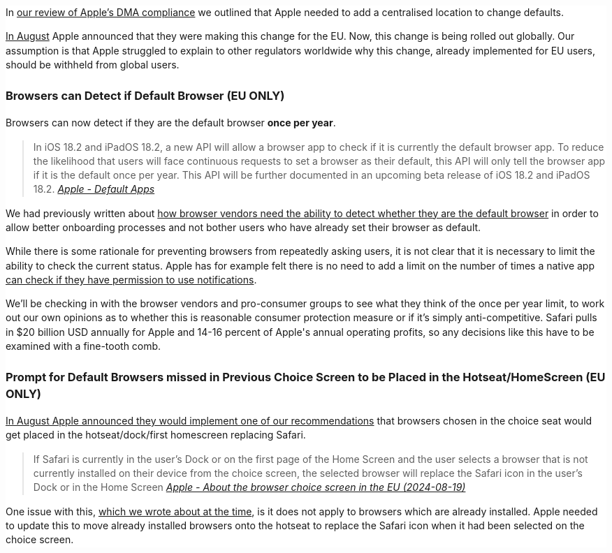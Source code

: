 In [our review of Apple’s DMA compliance](https://open-web-advocacy.org/apple-dma-review/#default-browser-dark-patterns-and-prompt-api) we outlined that Apple needed to add a centralised location to change defaults.

[In August](https://www.theverge.com/2024/8/22/24226110/apple-iphone-ipad-default-apps-eu-competition) Apple announced that they were making this change for the EU. Now, this change is being rolled out globally. Our assumption is that Apple struggled to explain to other regulators worldwide why this change, already implemented for EU users, should be withheld from global users.

### Browsers can Detect if Default Browser (EU ONLY)

Browsers can now detect if they are the default browser **once per year**.

> In iOS 18.2 and iPadOS 18.2, a new API will allow a browser app to check if it is currently the default browser app. To reduce the likelihood that users will face continuous requests to set a browser as their default, this API will only tell the browser app if it is the default once per year. This API will be further documented in an upcoming beta release of iOS 18.2 and iPadOS 18.2.
> <cite>[Apple - Default Apps](https://developer.apple.com/documentation/updates/defaultapps)</cite>

We had previously written about [how browser vendors need the ability to detect whether they are the default browser](https://open-web-advocacy.org/apple-dma-review/#default-browser-dark-patterns-and-prompt-api) in order to allow better onboarding processes and not bother users who have already set their browser as default.

While there is some rationale for preventing browsers from repeatedly asking users, it is not clear that it is necessary to limit the ability to check the current status. Apple has for example felt there is no need to add a limit on the number of times a native app [can check if they have permission to use notifications](https://developer.apple.com/documentation/usernotifications/asking-permission-to-use-notifications#Customize-notifications-based-on-the-current-authorizations).

We’ll be checking in with the browser vendors and pro-consumer groups to see what they think of the once per year limit, to work out our own opinions as to whether this is reasonable consumer protection measure or if it’s simply anti-competitive. Safari pulls in $20 billion USD annually for Apple and 14-16 percent of Apple's annual operating profits, so any decisions like this have to be examined with a fine-tooth comb.

### Prompt for Default Browsers missed in Previous Choice Screen to be Placed in the Hotseat/HomeScreen (EU ONLY)

[In August Apple announced they would implement one of our recommendations](https://open-web-advocacy.org/blog/apple-adopts-6-owa-choice-architecture-recommendations/) that browsers chosen in the choice seat would get placed in the hotseat/dock/first homescreen replacing Safari.

> If Safari is currently in the user’s Dock or on the first page of the Home Screen and the user selects a browser that is not currently installed on their device from the choice screen, the selected browser will replace the Safari icon in the user’s Dock or in the Home Screen
> <cite>[Apple - About the browser choice screen in the EU (2024-08-19)](https://web.archive.org/web/20240919123712/https://developer.apple.com/support/browser-choice-screen/)</cite>


One issue with this, [which we wrote about at the time](https://open-web-advocacy.org/blog/apple-adopts-6-owa-choice-architecture-recommendations/), is it does not apply to browsers which are already installed. Apple needed to update this to move already installed browsers onto the hotseat to replace the Safari icon when it had been selected on the choice screen.
